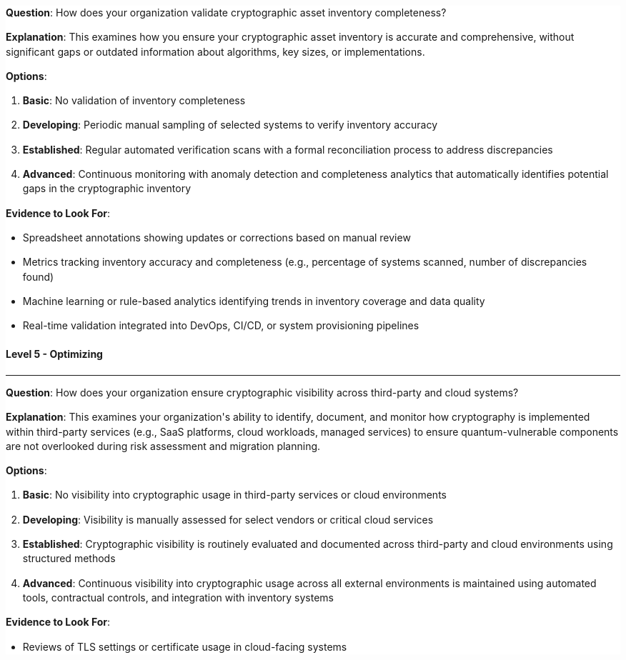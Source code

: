 **Question**: How does your organization validate cryptographic asset inventory completeness?

**Explanation**: This examines how you ensure your cryptographic asset inventory is accurate and comprehensive, without significant gaps or outdated information about algorithms, key sizes, or implementations.

**Options**:


1. **Basic**: No validation of inventory completeness

2. **Developing**: Periodic manual sampling of selected systems to verify inventory accuracy

3. **Established**: Regular automated verification scans with a formal reconciliation process to address discrepancies

4. **Advanced**: Continuous monitoring with anomaly detection and completeness analytics that automatically identifies potential gaps in the cryptographic inventory

**Evidence to Look For**:


- Spreadsheet annotations showing updates or corrections based on manual review

- Metrics tracking inventory accuracy and completeness (e.g., percentage of systems scanned, number of discrepancies found)

- Machine learning or rule-based analytics identifying trends in inventory coverage and data quality

- Real-time validation integrated into DevOps, CI/CD, or system provisioning pipelines

#### Level 5 - Optimizing

---

**Question**: How does your organization ensure cryptographic visibility across third-party and cloud systems?

**Explanation**: This examines your organization's ability to identify, document, and monitor how cryptography is implemented within third-party services (e.g., SaaS platforms, cloud workloads, managed services) to ensure quantum-vulnerable components are not overlooked during risk assessment and migration planning.

**Options**:


1. **Basic**: No visibility into cryptographic usage in third-party services or cloud environments

2. **Developing**: Visibility is manually assessed for select vendors or critical cloud services

3. **Established**: Cryptographic visibility is routinely evaluated and documented across third-party and cloud environments using structured methods

4. **Advanced**: Continuous visibility into cryptographic usage across all external environments is maintained using automated tools, contractual controls, and integration with inventory systems

**Evidence to Look For**:



- Reviews of TLS settings or certificate usage in cloud-facing systems

